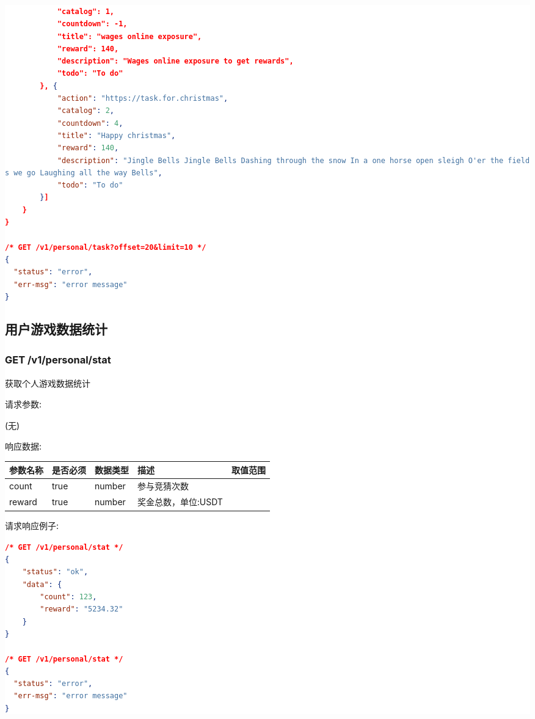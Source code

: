 ```json
			"catalog": 1,
			"countdown": -1,
			"title": "wages online exposure",
			"reward": 140,
			"description": "Wages online exposure to get rewards",
			"todo": "To do"
		}, {
			"action": "https://task.for.christmas",
			"catalog": 2,
			"countdown": 4,
			"title": "Happy christmas",
			"reward": 140,
			"description": "Jingle Bells Jingle Bells Dashing through the snow In a one horse open sleigh O'er the fields we go Laughing all the way Bells",
			"todo": "To do"
		}]
	}
}

/* GET /v1/personal/task?offset=20&limit=10 */
{
  "status": "error",
  "err-msg": "error message"
}
```

## 用户游戏数据统计
### GET /v1/personal/stat	
获取个人游戏数据统计  

请求参数: 

(无)

响应数据:

| 参数名称         | 是否必须 | 数据类型 | 描述                                           | 取值范围       |
| :--------------- | :------- | :------- | :--------------------------------------------- | :------------- |
| count         | true     | number   | 参与竞猜次数   ||
| reward         | true     | number   | 奖金总数，单位:USDT ||


请求响应例子:

```json
/* GET /v1/personal/stat */
{
	"status": "ok",
	"data": {
		"count": 123,
		"reward": "5234.32"
	}
}

/* GET /v1/personal/stat */
{
  "status": "error",
  "err-msg": "error message"
}
```

